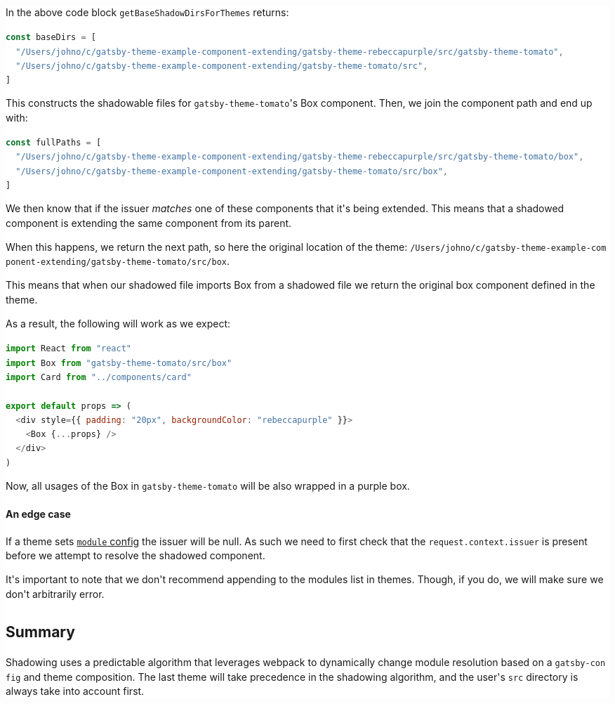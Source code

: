 In the above code block `getBaseShadowDirsForThemes` returns:

```js
const baseDirs = [
  "/Users/johno/c/gatsby-theme-example-component-extending/gatsby-theme-rebeccapurple/src/gatsby-theme-tomato",
  "/Users/johno/c/gatsby-theme-example-component-extending/gatsby-theme-tomato/src",
]
```

This constructs the shadowable files for `gatsby-theme-tomato`'s Box component. Then, we join the component path and end up with:

```js
const fullPaths = [
  "/Users/johno/c/gatsby-theme-example-component-extending/gatsby-theme-rebeccapurple/src/gatsby-theme-tomato/box",
  "/Users/johno/c/gatsby-theme-example-component-extending/gatsby-theme-tomato/src/box",
]
```

We then know that if the issuer _matches_ one of these components that it's being extended. This means that a shadowed component is extending the same component from its parent.

When this happens, we return the next path, so here the original location of the theme: `/Users/johno/c/gatsby-theme-example-component-extending/gatsby-theme-tomato/src/box`.

This means that when our shadowed file imports Box from a shadowed file we return the original box component defined in the theme.

As a result, the following will work as we expect:

```js
import React from "react"
import Box from "gatsby-theme-tomato/src/box"
import Card from "../components/card"

export default props => (
  <div style={{ padding: "20px", backgroundColor: "rebeccapurple" }}>
    <Box {...props} />
  </div>
)
```

Now, all usages of the Box in `gatsby-theme-tomato` will be also wrapped in a purple box.

#### An edge case

If a theme sets [`module` config](https://webpack.js.org/configuration/resolve/#resolvemodules) the issuer will be null. As such we need to first check that the `request.context.issuer` is present before we attempt to resolve the shadowed component.

It's important to note that we don't recommend appending to the modules list in themes. Though, if you do, we will make sure we don't arbitrarily error.

## Summary

Shadowing uses a predictable algorithm that leverages webpack to dynamically change module resolution based on a `gatsby-config` and theme composition. The last theme will take precedence in the shadowing algorithm, and the user's `src` directory is always take into account first.
